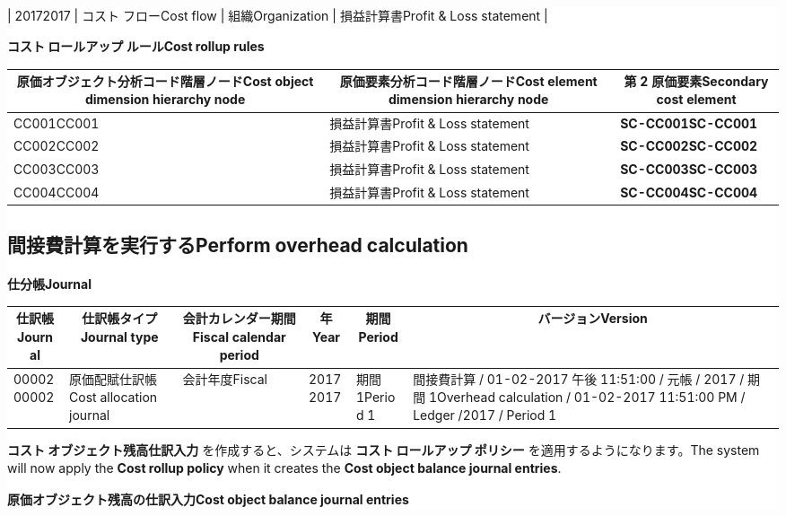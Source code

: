 | <span data-ttu-id="79f2b-324">2017</span><span class="sxs-lookup"><span data-stu-id="79f2b-324">2017</span></span>        | <span data-ttu-id="79f2b-325">コスト フロー</span><span class="sxs-lookup"><span data-stu-id="79f2b-325">Cost flow</span></span>   | <span data-ttu-id="79f2b-326">組織</span><span class="sxs-lookup"><span data-stu-id="79f2b-326">Organization</span></span>                    | <span data-ttu-id="79f2b-327">損益計算書</span><span class="sxs-lookup"><span data-stu-id="79f2b-327">Profit & Loss statement</span></span>          |

<span data-ttu-id="79f2b-328">**コスト ロールアップ ルール**</span><span class="sxs-lookup"><span data-stu-id="79f2b-328">**Cost rollup rules**</span></span>

| <span data-ttu-id="79f2b-329">原価オブジェクト分析コード階層ノード</span><span class="sxs-lookup"><span data-stu-id="79f2b-329">Cost object dimension hierarchy node</span></span> | <span data-ttu-id="79f2b-330">原価要素分析コード階層ノード</span><span class="sxs-lookup"><span data-stu-id="79f2b-330">Cost element dimension hierarchy node</span></span> | <span data-ttu-id="79f2b-331">第 2 原価要素</span><span class="sxs-lookup"><span data-stu-id="79f2b-331">Secondary cost element</span></span> |
|--------------------------------------|---------------------------------------|------------------------|
| <span data-ttu-id="79f2b-332">CC001</span><span class="sxs-lookup"><span data-stu-id="79f2b-332">CC001</span></span>                                | <span data-ttu-id="79f2b-333">損益計算書</span><span class="sxs-lookup"><span data-stu-id="79f2b-333">Profit & Loss statement</span></span>               | <span data-ttu-id="79f2b-334">**SC-CC001**</span><span class="sxs-lookup"><span data-stu-id="79f2b-334">**SC-CC001**</span></span>           |
| <span data-ttu-id="79f2b-335">CC002</span><span class="sxs-lookup"><span data-stu-id="79f2b-335">CC002</span></span>                                | <span data-ttu-id="79f2b-336">損益計算書</span><span class="sxs-lookup"><span data-stu-id="79f2b-336">Profit & Loss statement</span></span>               | <span data-ttu-id="79f2b-337">**SC-CC002**</span><span class="sxs-lookup"><span data-stu-id="79f2b-337">**SC-CC002**</span></span>           |
| <span data-ttu-id="79f2b-338">CC003</span><span class="sxs-lookup"><span data-stu-id="79f2b-338">CC003</span></span>                                | <span data-ttu-id="79f2b-339">損益計算書</span><span class="sxs-lookup"><span data-stu-id="79f2b-339">Profit & Loss statement</span></span>               | <span data-ttu-id="79f2b-340">**SC-CC003**</span><span class="sxs-lookup"><span data-stu-id="79f2b-340">**SC-CC003**</span></span>           |
| <span data-ttu-id="79f2b-341">CC004</span><span class="sxs-lookup"><span data-stu-id="79f2b-341">CC004</span></span>                                | <span data-ttu-id="79f2b-342">損益計算書</span><span class="sxs-lookup"><span data-stu-id="79f2b-342">Profit & Loss statement</span></span>               | <span data-ttu-id="79f2b-343">**SC-CC004**</span><span class="sxs-lookup"><span data-stu-id="79f2b-343">**SC-CC004**</span></span>           |

## <a name="perform-overhead-calculation"></a><span data-ttu-id="79f2b-344">間接費計算を実行する</span><span class="sxs-lookup"><span data-stu-id="79f2b-344">Perform overhead calculation</span></span>

<span data-ttu-id="79f2b-345">**仕分帳**</span><span class="sxs-lookup"><span data-stu-id="79f2b-345">**Journal**</span></span>

| <span data-ttu-id="79f2b-346">仕訳帳</span><span class="sxs-lookup"><span data-stu-id="79f2b-346">Journal</span></span> | <span data-ttu-id="79f2b-347">仕訳帳タイプ</span><span class="sxs-lookup"><span data-stu-id="79f2b-347">Journal type</span></span>            | <span data-ttu-id="79f2b-348">会計カレンダー期間</span><span class="sxs-lookup"><span data-stu-id="79f2b-348">Fiscal calendar period</span></span> | <span data-ttu-id="79f2b-349">年</span><span class="sxs-lookup"><span data-stu-id="79f2b-349">Year</span></span> | <span data-ttu-id="79f2b-350">期間</span><span class="sxs-lookup"><span data-stu-id="79f2b-350">Period</span></span> | <span data-ttu-id="79f2b-351">バージョン</span><span class="sxs-lookup"><span data-stu-id="79f2b-351">Version</span></span>       |
|---------|-------------------------|------------------------|------|--------|---------------|
| <span data-ttu-id="79f2b-352">00002</span><span class="sxs-lookup"><span data-stu-id="79f2b-352">00002</span></span>   | <span data-ttu-id="79f2b-353">原価配賦仕訳帳</span><span class="sxs-lookup"><span data-stu-id="79f2b-353">Cost allocation journal</span></span> | <span data-ttu-id="79f2b-354">会計年度</span><span class="sxs-lookup"><span data-stu-id="79f2b-354">Fiscal</span></span>                 | <span data-ttu-id="79f2b-355">2017</span><span class="sxs-lookup"><span data-stu-id="79f2b-355">2017</span></span>    | <span data-ttu-id="79f2b-356">期間 1</span><span class="sxs-lookup"><span data-stu-id="79f2b-356">Period 1</span></span> | <span data-ttu-id="79f2b-357">間接費計算 / 01-02-2017 午後 11:51:00 / 元帳 / 2017 / 期間 1</span><span class="sxs-lookup"><span data-stu-id="79f2b-357">Overhead calculation / 01-02-2017 11:51:00 PM / Ledger /2017 / Period 1</span></span> |

<span data-ttu-id="79f2b-358">**コスト オブジェクト残高仕訳入力** を作成すると、システムは **コスト ロールアップ ポリシー** を適用するようになります。</span><span class="sxs-lookup"><span data-stu-id="79f2b-358">The system will now apply the **Cost rollup policy** when it creates the **Cost object balance journal entries**.</span></span>

<span data-ttu-id="79f2b-359">**原価オブジェクト残高の仕訳入力**</span><span class="sxs-lookup"><span data-stu-id="79f2b-359">**Cost object balance journal entries**</span></span>
